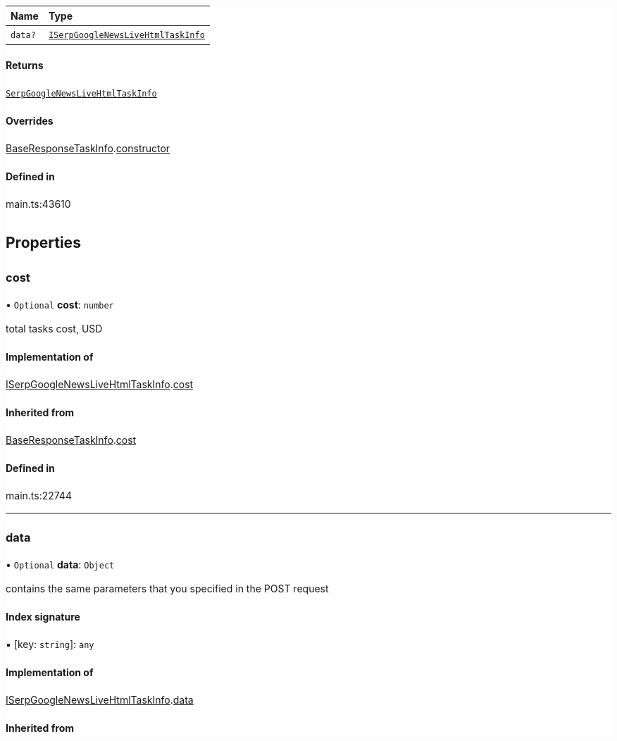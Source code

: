 | Name | Type |
| :------ | :------ |
| `data?` | [`ISerpGoogleNewsLiveHtmlTaskInfo`](../interfaces/ISerpGoogleNewsLiveHtmlTaskInfo.md) |

#### Returns

[`SerpGoogleNewsLiveHtmlTaskInfo`](SerpGoogleNewsLiveHtmlTaskInfo.md)

#### Overrides

[BaseResponseTaskInfo](BaseResponseTaskInfo.md).[constructor](BaseResponseTaskInfo.md#constructor)

#### Defined in

main.ts:43610

## Properties

### cost

• `Optional` **cost**: `number`

total tasks cost, USD

#### Implementation of

[ISerpGoogleNewsLiveHtmlTaskInfo](../interfaces/ISerpGoogleNewsLiveHtmlTaskInfo.md).[cost](../interfaces/ISerpGoogleNewsLiveHtmlTaskInfo.md#cost)

#### Inherited from

[BaseResponseTaskInfo](BaseResponseTaskInfo.md).[cost](BaseResponseTaskInfo.md#cost)

#### Defined in

main.ts:22744

___

### data

• `Optional` **data**: `Object`

contains the same parameters that you specified in the POST request

#### Index signature

▪ [key: `string`]: `any`

#### Implementation of

[ISerpGoogleNewsLiveHtmlTaskInfo](../interfaces/ISerpGoogleNewsLiveHtmlTaskInfo.md).[data](../interfaces/ISerpGoogleNewsLiveHtmlTaskInfo.md#data)

#### Inherited from
